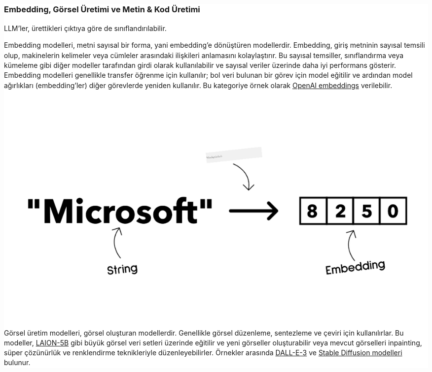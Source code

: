 ### Embedding, Görsel Üretimi ve Metin & Kod Üretimi

LLM’ler, ürettikleri çıktıya göre de sınıflandırılabilir.

Embedding modelleri, metni sayısal bir forma, yani embedding’e dönüştüren modellerdir. Embedding, giriş metninin sayısal temsili olup, makinelerin kelimeler veya cümleler arasındaki ilişkileri anlamasını kolaylaştırır. Bu sayısal temsiller, sınıflandırma veya kümeleme gibi diğer modeller tarafından girdi olarak kullanılabilir ve sayısal veriler üzerinde daha iyi performans gösterir. Embedding modelleri genellikle transfer öğrenme için kullanılır; bol veri bulunan bir görev için model eğitilir ve ardından model ağırlıkları (embedding’ler) diğer görevlerde yeniden kullanılır. Bu kategoriye örnek olarak [OpenAI embeddings](https://platform.openai.com/docs/models/embeddings?WT.mc_id=academic-105485-koreyst) verilebilir.

![Embedding](../../../translated_images/Embedding.c3708fe988ccf76073d348483dbb7569f622211104f073e22e43106075c04800.tr.png)

Görsel üretim modelleri, görsel oluşturan modellerdir. Genellikle görsel düzenleme, sentezleme ve çeviri için kullanılırlar. Bu modeller, [LAION-5B](https://laion.ai/blog/laion-5b/?WT.mc_id=academic-105485-koreyst) gibi büyük görsel veri setleri üzerinde eğitilir ve yeni görseller oluşturabilir veya mevcut görselleri inpainting, süper çözünürlük ve renklendirme teknikleriyle düzenleyebilirler. Örnekler arasında [DALL-E-3](https://openai.com/dall-e-3?WT.mc_id=academic-105485-koreyst) ve [Stable Diffusion modelleri](https://github.com/Stability-AI/StableDiffusion?WT.mc_id=academic-105485-koreyst) bulunur.
